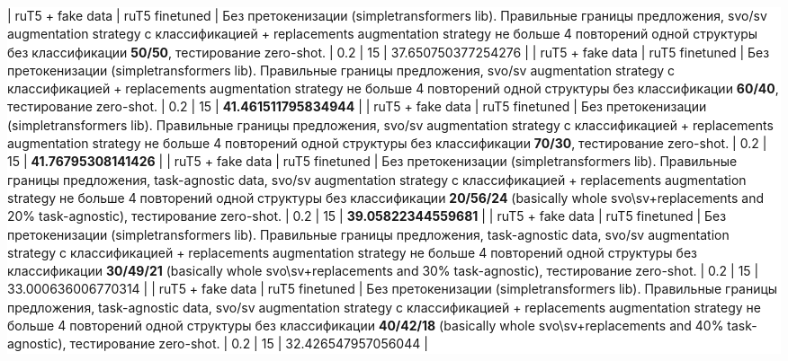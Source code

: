 | ruT5 + fake data | ruT5 finetuned | Без претокенизации (simpletransformers lib). Правильные границы предложения, svo/sv augmentation strategy с классификацией + replacements augmentation strategy не больше 4 повторений одной структуры без классификации **50/50**, тестирование zero-shot. | 0.2 | 15 | 37.650750377254276 |
| ruT5 + fake data | ruT5 finetuned | Без претокенизации (simpletransformers lib). Правильные границы предложения, svo/sv augmentation strategy с классификацией + replacements augmentation strategy не больше 4 повторений одной структуры без классификации **60/40**, тестирование zero-shot. | 0.2 | 15 | **41.461511795834944** |
| ruT5 + fake data | ruT5 finetuned | Без претокенизации (simpletransformers lib). Правильные границы предложения, svo/sv augmentation strategy с классификацией + replacements augmentation strategy не больше 4 повторений одной структуры без классификации **70/30**, тестирование zero-shot. | 0.2 | 15 | **41.76795308141426** |
| ruT5 + fake data | ruT5 finetuned | Без претокенизации (simpletransformers lib). Правильные границы предложения, task-agnostic data, svo/sv augmentation strategy с классификацией + replacements augmentation strategy не больше 4 повторений одной структуры без классификации **20/56/24** (basically whole svo\sv+replacements and 20% task-agnostic), тестирование zero-shot. | 0.2 | 15 | **39.05822344559681** |
| ruT5 + fake data | ruT5 finetuned | Без претокенизации (simpletransformers lib). Правильные границы предложения, task-agnostic data, svo/sv augmentation strategy с классификацией + replacements augmentation strategy не больше 4 повторений одной структуры без классификации **30/49/21** (basically whole svo\sv+replacements and 30% task-agnostic), тестирование zero-shot. | 0.2 | 15 | 33.000636006770314 |
| ruT5 + fake data | ruT5 finetuned | Без претокенизации (simpletransformers lib). Правильные границы предложения, task-agnostic data, svo/sv augmentation strategy с классификацией + replacements augmentation strategy не больше 4 повторений одной структуры без классификации **40/42/18** (basically whole svo\sv+replacements and 40% task-agnostic), тестирование zero-shot. | 0.2 | 15 | 32.426547957056044 |
